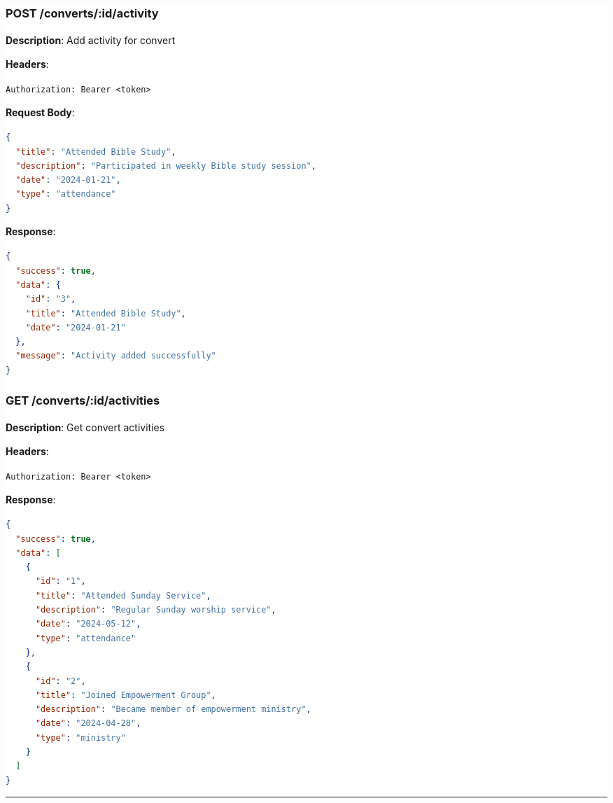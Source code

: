 ```json
```

### POST /converts/:id/activity
**Description**: Add activity for convert

**Headers**:
```
Authorization: Bearer <token>
```

**Request Body**:
```json
{
  "title": "Attended Bible Study",
  "description": "Participated in weekly Bible study session",
  "date": "2024-01-21",
  "type": "attendance"
}
```

**Response**:
```json
{
  "success": true,
  "data": {
    "id": "3",
    "title": "Attended Bible Study",
    "date": "2024-01-21"
  },
  "message": "Activity added successfully"
}
```

### GET /converts/:id/activities
**Description**: Get convert activities

**Headers**:
```
Authorization: Bearer <token>
```

**Response**:
```json
{
  "success": true,
  "data": [
    {
      "id": "1",
      "title": "Attended Sunday Service",
      "description": "Regular Sunday worship service",
      "date": "2024-05-12",
      "type": "attendance"
    },
    {
      "id": "2",
      "title": "Joined Empowerment Group",
      "description": "Became member of empowerment ministry",
      "date": "2024-04-28",
      "type": "ministry"
    }
  ]
}
```

---
